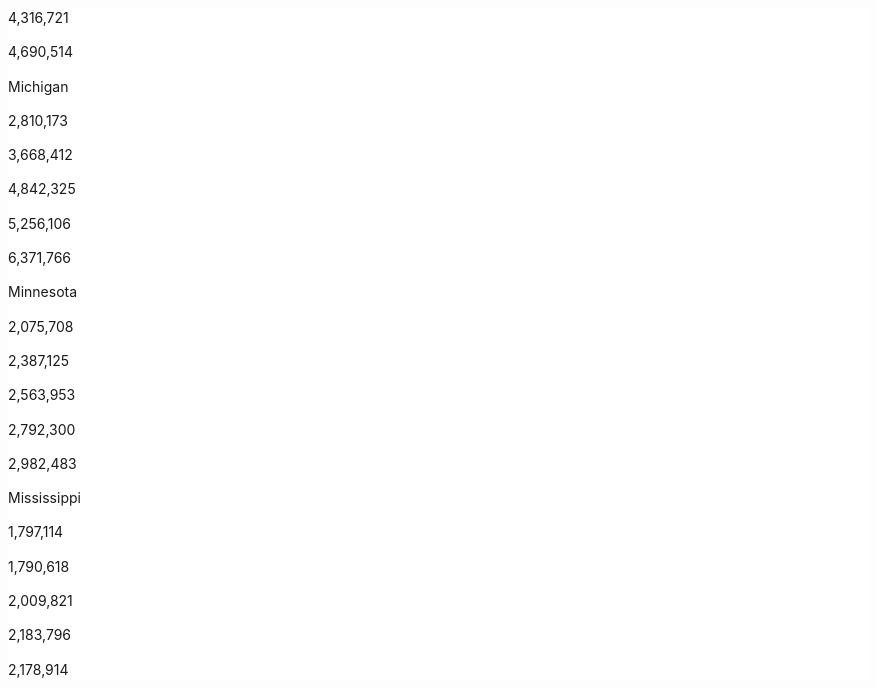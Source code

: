 
4,316,721


4,690,514






Michigan


2,810,173


3,668,412


4,842,325


5,256,106


6,371,766






Minnesota


2,075,708


2,387,125


2,563,953


2,792,300


2,982,483






Mississippi


1,797,114


1,790,618


2,009,821


2,183,796


2,178,914




